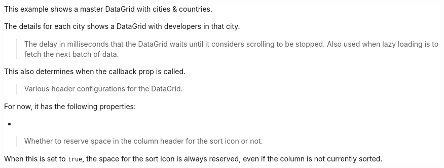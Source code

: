 <Description>

This example shows a master DataGrid with cities & countries.

The details for each city shows a DataGrid with developers in that city.

</Description>

```ts file="$DOCS/learn/master-detail/master-detail-component-example.page.tsx"

```

</Sandpack>


</Prop>

<Prop name="scrollStopDelay" type="number" defaultValue={250}>

> The delay in milliseconds that the DataGrid waits until it considers scrolling to be stopped. Also used when lazy loading is to fetch the next batch of data.

This also determines when the <PropLink name="onScrollStop" /> callback prop is called.

<Sandpack title="Scroll stop delay for lazy loading">

```ts file="scrollStopDelay-lazy-load-example.page.tsx"

```

</Sandpack>

</Prop>



<Prop name="headerOptions" type="{alwaysReserveSpaceForSortIcon: boolean}" >

> Various header configurations for the DataGrid.

For now, it has the following properties:

 - <PropLink name="headerOptions.alwaysReserveSpaceForSortIcon" />

<Sandpack>

```tsx file="sortIcon-reserve-space-example.page.tsx"
```
</Sandpack>

</Prop>

<Prop name="headerOptions.alwaysReserveSpaceForSortIcon" type="boolean" defaultValue={true}>

> Whether to reserve space in the column header for the sort icon or not.

When this is set to `true`, the space for the sort icon is always reserved, even if the column is not currently sorted.

<Sandpack>

```tsx file="sortIcon-reserve-space-example.page.tsx"
```
</Sandpack>

</Prop>
